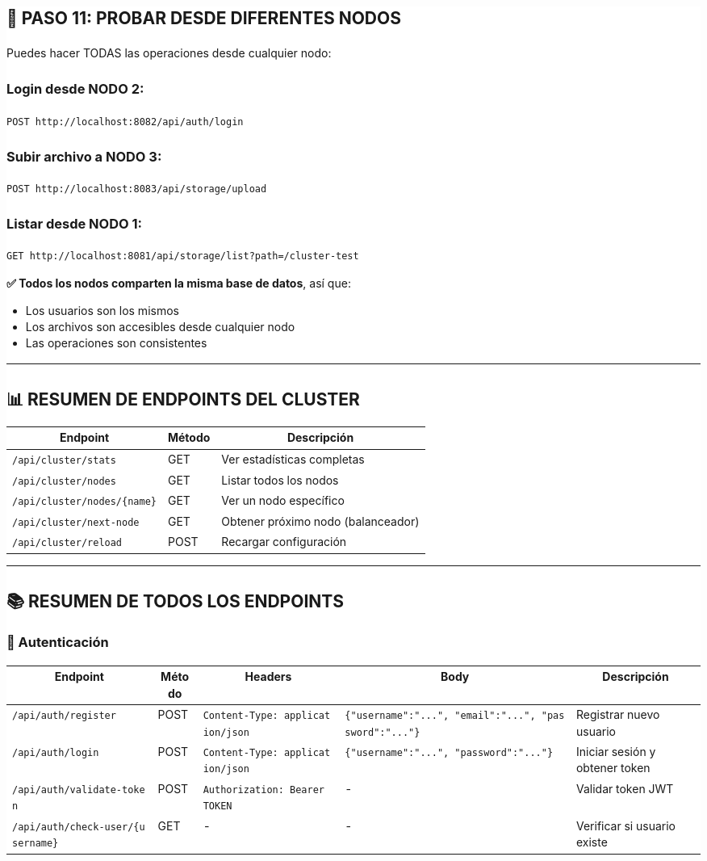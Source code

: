 
## 🎨 PASO 11: PROBAR DESDE DIFERENTES NODOS

Puedes hacer TODAS las operaciones desde cualquier nodo:

### Login desde NODO 2:
```
POST http://localhost:8082/api/auth/login
```

### Subir archivo a NODO 3:
```
POST http://localhost:8083/api/storage/upload
```

### Listar desde NODO 1:
```
GET http://localhost:8081/api/storage/list?path=/cluster-test
```

**✅ Todos los nodos comparten la misma base de datos**, así que:
- Los usuarios son los mismos
- Los archivos son accesibles desde cualquier nodo
- Las operaciones son consistentes

---

## 📊 RESUMEN DE ENDPOINTS DEL CLUSTER

| Endpoint | Método | Descripción |
|----------|--------|-------------|
| `/api/cluster/stats` | GET | Ver estadísticas completas |
| `/api/cluster/nodes` | GET | Listar todos los nodos |
| `/api/cluster/nodes/{name}` | GET | Ver un nodo específico |
| `/api/cluster/next-node` | GET | Obtener próximo nodo (balanceador) |
| `/api/cluster/reload` | POST | Recargar configuración |

---

## 📚 RESUMEN DE TODOS LOS ENDPOINTS

### 🔐 Autenticación
| Endpoint | Método | Headers | Body | Descripción |
|----------|--------|---------|------|-------------|
| `/api/auth/register` | POST | `Content-Type: application/json` | `{"username":"...", "email":"...", "password":"..."}` | Registrar nuevo usuario |
| `/api/auth/login` | POST | `Content-Type: application/json` | `{"username":"...", "password":"..."}` | Iniciar sesión y obtener token |
| `/api/auth/validate-token` | POST | `Authorization: Bearer TOKEN` | - | Validar token JWT |
| `/api/auth/check-user/{username}` | GET | - | - | Verificar si usuario existe |
